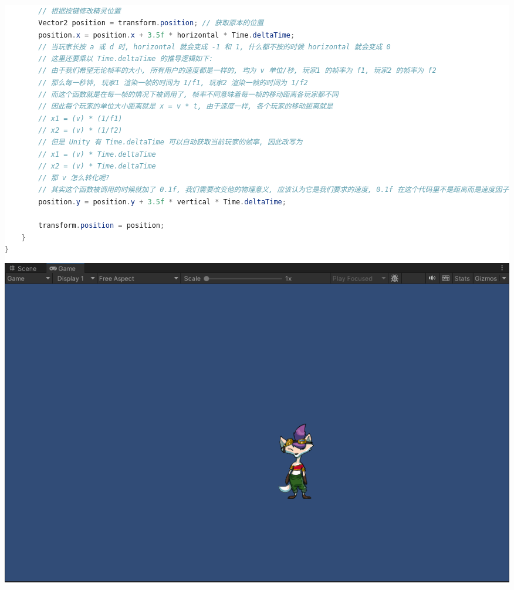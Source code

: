 ```c#
        // 根据按键修改精灵位置
        Vector2 position = transform.position; // 获取原本的位置
        position.x = position.x + 3.5f * horizontal * Time.deltaTime;
        // 当玩家长按 a 或 d 时, horizontal 就会变成 -1 和 1, 什么都不按的时候 horizontal 就会变成 0
        // 这里还要乘以 Time.deltaTime 的推导逻辑如下:
        // 由于我们希望无论帧率的大小, 所有用户的速度都是一样的, 均为 v 单位/秒, 玩家1 的帧率为 f1, 玩家2 的帧率为 f2
        // 那么每一秒钟, 玩家1 渲染一帧的时间为 1/f1, 玩家2 渲染一帧的时间为 1/f2
        // 而这个函数就是在每一帧的情况下被调用了, 帧率不同意味着每一帧的移动距离各玩家都不同
        // 因此每个玩家的单位大小距离就是 x = v * t, 由于速度一样, 各个玩家的移动距离就是
        // x1 = (v) * (1/f1)
        // x2 = (v) * (1/f2)
        // 但是 Unity 有 Time.deltaTime 可以自动获取当前玩家的帧率, 因此改写为
        // x1 = (v) * Time.deltaTime
        // x2 = (v) * Time.deltaTime
        // 那 v 怎么转化呢?
        // 其实这个函数被调用的时候就加了 0.1f, 我们需要改变他的物理意义, 应该认为它是我们要求的速度, 0.1f 在这个代码里不是距离而是速度因子
        position.y = position.y + 3.5f * vertical * Time.deltaTime;

        transform.position = position;
    }
}

```

![recording](./assets/recording-1725958439323-1.gif)
